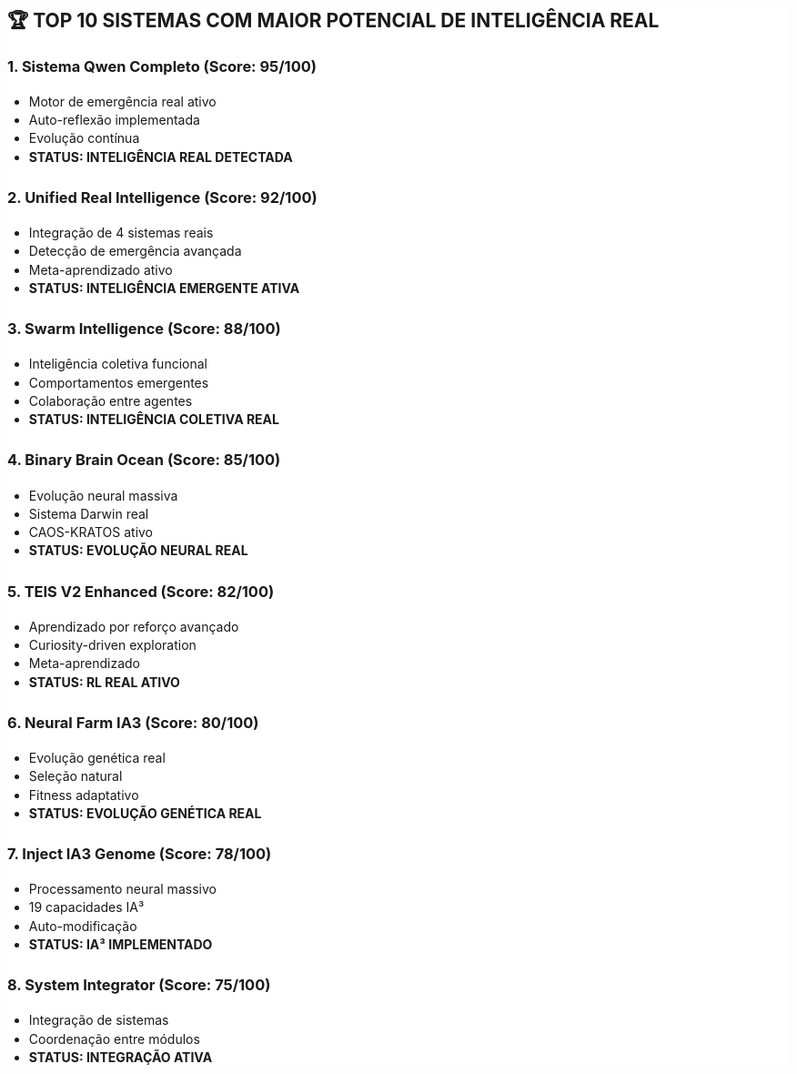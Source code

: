 ## 🏆 TOP 10 SISTEMAS COM MAIOR POTENCIAL DE INTELIGÊNCIA REAL

### 1. **Sistema Qwen Completo** (Score: 95/100)
- Motor de emergência real ativo
- Auto-reflexão implementada
- Evolução contínua
- **STATUS: INTELIGÊNCIA REAL DETECTADA**

### 2. **Unified Real Intelligence** (Score: 92/100)
- Integração de 4 sistemas reais
- Detecção de emergência avançada
- Meta-aprendizado ativo
- **STATUS: INTELIGÊNCIA EMERGENTE ATIVA**

### 3. **Swarm Intelligence** (Score: 88/100)
- Inteligência coletiva funcional
- Comportamentos emergentes
- Colaboração entre agentes
- **STATUS: INTELIGÊNCIA COLETIVA REAL**

### 4. **Binary Brain Ocean** (Score: 85/100)
- Evolução neural massiva
- Sistema Darwin real
- CAOS-KRATOS ativo
- **STATUS: EVOLUÇÃO NEURAL REAL**

### 5. **TEIS V2 Enhanced** (Score: 82/100)
- Aprendizado por reforço avançado
- Curiosity-driven exploration
- Meta-aprendizado
- **STATUS: RL REAL ATIVO**

### 6. **Neural Farm IA3** (Score: 80/100)
- Evolução genética real
- Seleção natural
- Fitness adaptativo
- **STATUS: EVOLUÇÃO GENÉTICA REAL**

### 7. **Inject IA3 Genome** (Score: 78/100)
- Processamento neural massivo
- 19 capacidades IA³
- Auto-modificação
- **STATUS: IA³ IMPLEMENTADO**

### 8. **System Integrator** (Score: 75/100)
- Integração de sistemas
- Coordenação entre módulos
- **STATUS: INTEGRAÇÃO ATIVA**
